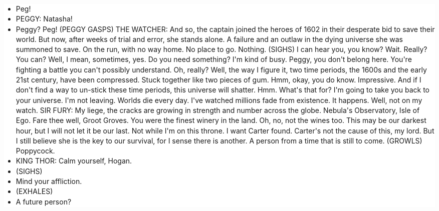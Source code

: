 - Peg!
- PEGGY: Natasha!
- Peggy? Peg!
(PEGGY GASPS)
THE WATCHER: And so, the
captain joined the heroes of 1602
in their desperate bid
to save their world.
But now, after weeks of trial
and error, she stands alone.
A failure and an outlaw
in the dying universe
she was summoned to save.
On the run, with no way home.
No place to go. Nothing.
(SIGHS) I can hear you, you know?
Wait. Really? You can?
Well, I mean, sometimes, yes.
Do you need something? I'm kind of busy.
Peggy, you don't belong here.
You're fighting a battle you
can't possibly understand.
Oh, really? Well, the way I
figure it, two time periods,
the 1600s and the early 21st
century, have been compressed.
Stuck together like two pieces of gum.
Hmm, okay, you do know. Impressive.
And if I don't find a way to
un-stick these time periods,
this universe will shatter.
Hmm.
What's that for?
I'm going to take you
back to your universe.
I'm not leaving.
Worlds die every day.
I've watched millions
fade from existence.
It happens.
Well, not on my watch.
SIR FURY: My liege, the cracks
are growing in strength and number
across the globe.
Nebula's Observatory, Isle of Ego.
Fare thee well, Groot Groves.
You were the finest winery in the land.
Oh, no, not the wines too.
This may be our darkest hour,
but I will not let it be our last.
Not while I'm on this
throne. I want Carter found.
Carter's not the cause of this, my lord.
But I still believe she
is the key to our survival,
for I sense there is another.
A person from a time
that is still to come.
(GROWLS) Poppycock.
- KING THOR: Calm yourself, Hogan.
- (SIGHS)
- Mind your affliction.
- (EXHALES)
- A future person?
